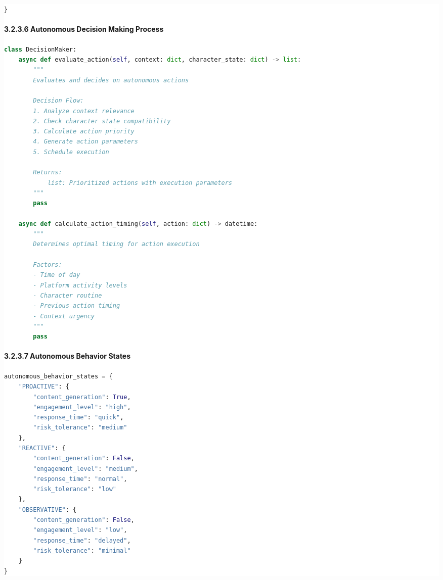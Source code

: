 ```python
}
```

#### 3.2.3.6 Autonomous Decision Making Process
```python
class DecisionMaker:
    async def evaluate_action(self, context: dict, character_state: dict) -> list:
        """
        Evaluates and decides on autonomous actions
        
        Decision Flow:
        1. Analyze context relevance
        2. Check character state compatibility
        3. Calculate action priority
        4. Generate action parameters
        5. Schedule execution
        
        Returns:
            list: Prioritized actions with execution parameters
        """
        pass

    async def calculate_action_timing(self, action: dict) -> datetime:
        """
        Determines optimal timing for action execution
        
        Factors:
        - Time of day
        - Platform activity levels
        - Character routine
        - Previous action timing
        - Context urgency
        """
        pass
```

#### 3.2.3.7 Autonomous Behavior States
```python
autonomous_behavior_states = {
    "PROACTIVE": {
        "content_generation": True,
        "engagement_level": "high",
        "response_time": "quick",
        "risk_tolerance": "medium"
    },
    "REACTIVE": {
        "content_generation": False,
        "engagement_level": "medium",
        "response_time": "normal",
        "risk_tolerance": "low"
    },
    "OBSERVATIVE": {
        "content_generation": False,
        "engagement_level": "low",
        "response_time": "delayed",
        "risk_tolerance": "minimal"
    }
}
```
